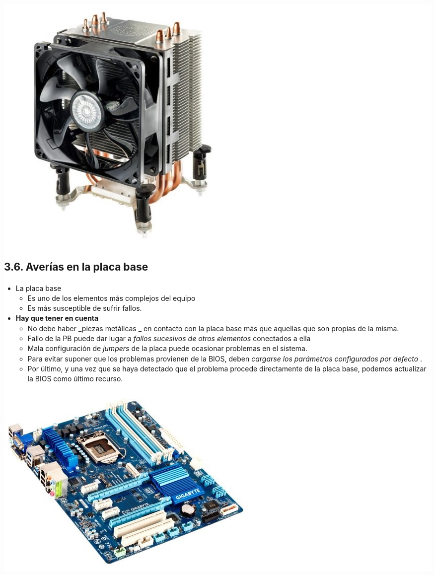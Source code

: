 ![](img/Teor%C3%ADa_UD09_Detecci%C3%B3n_de_aver%C3%ADas_y_reparaci%C3%B3n_%28I%2932.jpg)

## 3.6. Averías en la placa base

* La placa base
  * Es uno de los elementos más complejos del equipo
  * Es más susceptible de sufrir fallos\.
* __Hay que tener en cuenta__
  * No debe haber  _piezas metálicas _ en contacto con la placa base más que aquellas que son propias de la misma\.
  * Fallo de la PB puede dar lugar a  _fallos sucesivos de otros elementos_  conectados a ella
  * Mala configuración de  _jumpers_  de la placa puede ocasionar problemas en el sistema\.
  * Para evitar suponer que los problemas provienen de la BIOS, deben  _cargarse los parámetros configurados por defecto_ \.
  * Por último, y una vez que se haya detectado que el problema procede directamente de la placa base, podemos actualizar la BIOS como último recurso\.

![](img/Teor%C3%ADa_UD09_Detecci%C3%B3n_de_aver%C3%ADas_y_reparaci%C3%B3n_%28I%2933.jpg)
